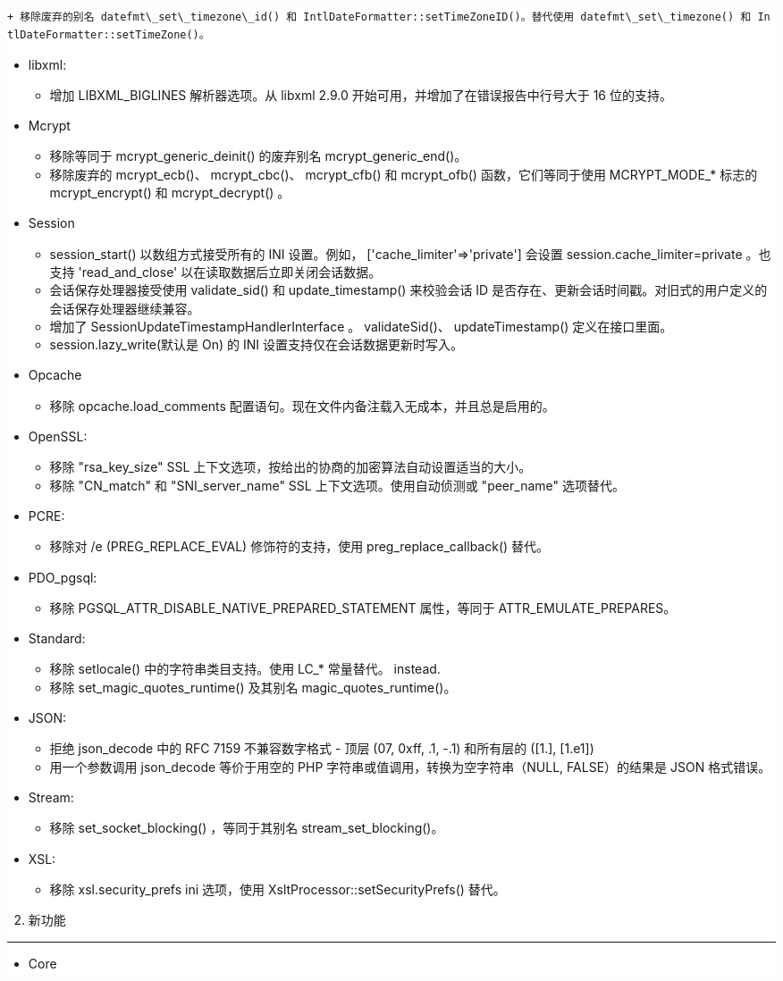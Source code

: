 
	+ 移除废弃的别名 datefmt\_set\_timezone\_id() 和 IntlDateFormatter::setTimeZoneID()。替代使用 datefmt\_set\_timezone() 和 IntlDateFormatter::setTimeZone()。
* libxml:


	+ 增加 LIBXML\_BIGLINES 解析器选项。从 libxml 2.9.0 开始可用，并增加了在错误报告中行号大于 16 位的支持。
* Mcrypt


	+ 移除等同于 mcrypt\_generic\_deinit() 的废弃别名 mcrypt\_generic\_end()。
	+ 移除废弃的 mcrypt\_ecb()、 mcrypt\_cbc()、 mcrypt\_cfb() 和 mcrypt\_ofb() 函数，它们等同于使用 MCRYPT\_MODE\_\* 标志的 mcrypt\_encrypt() 和 mcrypt\_decrypt() 。
* Session


	+ session\_start() 以数组方式接受所有的 INI 设置。例如， ['cache\_limiter'=>'private'] 会设置 session.cache\_limiter=private 。也支持 'read\_and\_close' 以在读取数据后立即关闭会话数据。
	+ 会话保存处理器接受使用 validate\_sid() 和 update\_timestamp() 来校验会话 ID 是否存在、更新会话时间戳。对旧式的用户定义的会话保存处理器继续兼容。
	+ 增加了 SessionUpdateTimestampHandlerInterface 。 validateSid()、 updateTimestamp() 定义在接口里面。
	+ session.lazy\_write(默认是 On) 的 INI 设置支持仅在会话数据更新时写入。
* Opcache


	+ 移除 opcache.load\_comments 配置语句。现在文件内备注载入无成本，并且总是启用的。
* OpenSSL:


	+ 移除 "rsa\_key\_size" SSL 上下文选项，按给出的协商的加密算法自动设置适当的大小。
	+ 移除 "CN\_match" 和 "SNI\_server\_name" SSL 上下文选项。使用自动侦测或 "peer\_name" 选项替代。
* PCRE:


	+ 移除对 /e (PREG\_REPLACE\_EVAL) 修饰符的支持，使用 preg\_replace\_callback() 替代。
* PDO\_pgsql:


	+ 移除 PGSQL\_ATTR\_DISABLE\_NATIVE\_PREPARED\_STATEMENT 属性，等同于 ATTR\_EMULATE\_PREPARES。
* Standard:


	+ 移除 setlocale() 中的字符串类目支持。使用 LC\_\* 常量替代。 instead.
	+ 移除 set\_magic\_quotes\_runtime() 及其别名 magic\_quotes\_runtime()。
* JSON:


	+ 拒绝 json\_decode 中的 RFC 7159 不兼容数字格式 - 顶层 (07, 0xff, .1, -.1) 和所有层的 ([1.], [1.e1])
	+ 用一个参数调用 json\_decode 等价于用空的 PHP 字符串或值调用，转换为空字符串（NULL, FALSE）的结果是 JSON 格式错误。
* Stream:


	+ 移除 set\_socket\_blocking() ，等同于其别名 stream\_set\_blocking()。
* XSL:


	+ 移除 xsl.security\_prefs ini 选项，使用 XsltProcessor::setSecurityPrefs() 替代。


2. 新功能
------


* Core

